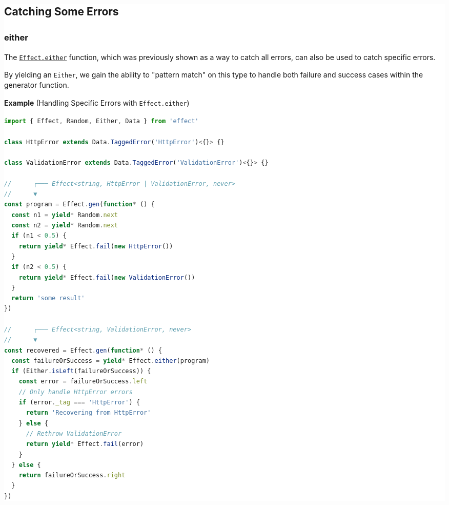 ## Catching Some Errors

### either

The [`Effect.either`](#either) function, which was previously shown as a way to catch all errors, can also be used to catch specific errors.

By yielding an `Either`, we gain the ability to "pattern match" on this type to handle both failure and success cases within the generator function.

**Example** (Handling Specific Errors with `Effect.either`)

```ts twoslash
import { Effect, Random, Either, Data } from 'effect'

class HttpError extends Data.TaggedError('HttpError')<{}> {}

class ValidationError extends Data.TaggedError('ValidationError')<{}> {}

//      ┌─── Effect<string, HttpError | ValidationError, never>
//      ▼
const program = Effect.gen(function* () {
  const n1 = yield* Random.next
  const n2 = yield* Random.next
  if (n1 < 0.5) {
    return yield* Effect.fail(new HttpError())
  }
  if (n2 < 0.5) {
    return yield* Effect.fail(new ValidationError())
  }
  return 'some result'
})

//      ┌─── Effect<string, ValidationError, never>
//      ▼
const recovered = Effect.gen(function* () {
  const failureOrSuccess = yield* Effect.either(program)
  if (Either.isLeft(failureOrSuccess)) {
    const error = failureOrSuccess.left
    // Only handle HttpError errors
    if (error._tag === 'HttpError') {
      return 'Recovering from HttpError'
    } else {
      // Rethrow ValidationError
      return yield* Effect.fail(error)
    }
  } else {
    return failureOrSuccess.right
  }
})
```
